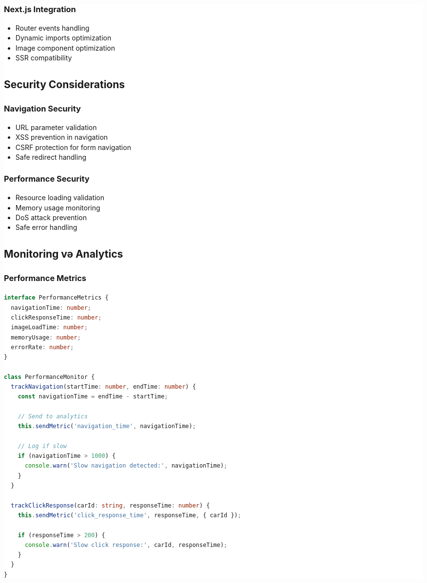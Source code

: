### Next.js Integration
- Router events handling
- Dynamic imports optimization
- Image component optimization
- SSR compatibility

## Security Considerations

### Navigation Security
- URL parameter validation
- XSS prevention in navigation
- CSRF protection for form navigation
- Safe redirect handling

### Performance Security
- Resource loading validation
- Memory usage monitoring
- DoS attack prevention
- Safe error handling

## Monitoring və Analytics

### Performance Metrics
```typescript
interface PerformanceMetrics {
  navigationTime: number;
  clickResponseTime: number;
  imageLoadTime: number;
  memoryUsage: number;
  errorRate: number;
}

class PerformanceMonitor {
  trackNavigation(startTime: number, endTime: number) {
    const navigationTime = endTime - startTime;
    
    // Send to analytics
    this.sendMetric('navigation_time', navigationTime);
    
    // Log if slow
    if (navigationTime > 1000) {
      console.warn('Slow navigation detected:', navigationTime);
    }
  }
  
  trackClickResponse(carId: string, responseTime: number) {
    this.sendMetric('click_response_time', responseTime, { carId });
    
    if (responseTime > 200) {
      console.warn('Slow click response:', carId, responseTime);
    }
  }
}
```